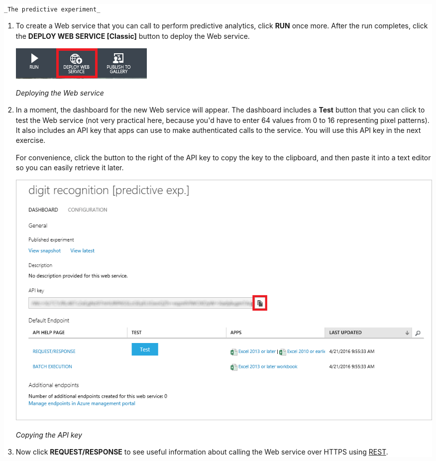     _The predictive experiment_

1. To create a Web service that you can call to perform predictive analytics, click **RUN** once more. After the run completes, click the **DEPLOY WEB SERVICE [Classic]** button to deploy the Web service.

    ![Deploying the Web service](Images/deploy-web-service.png)

    _Deploying the Web service_
 
1. In a moment, the dashboard for the new Web service will appear. The dashboard includes a **Test** button that you can click to test the Web service (not very practical here, because you'd have to enter 64 values from 0 to 16 representing pixel patterns). It also includes an API key that apps can use to make authenticated calls to the service. You will use this API key in the next exercise.

	For convenience, click the button to the right of the API key to copy the key to the clipboard, and then paste it into a text editor so you can easily retrieve it later.

    ![Copying the API key](Images/web-service-dashboard-1.png)

    _Copying the API key_

1. Now click **REQUEST/RESPONSE** to see useful information about calling the Web service over HTTPS using [REST](https://en.wikipedia.org/wiki/Representational_state_transfer).
